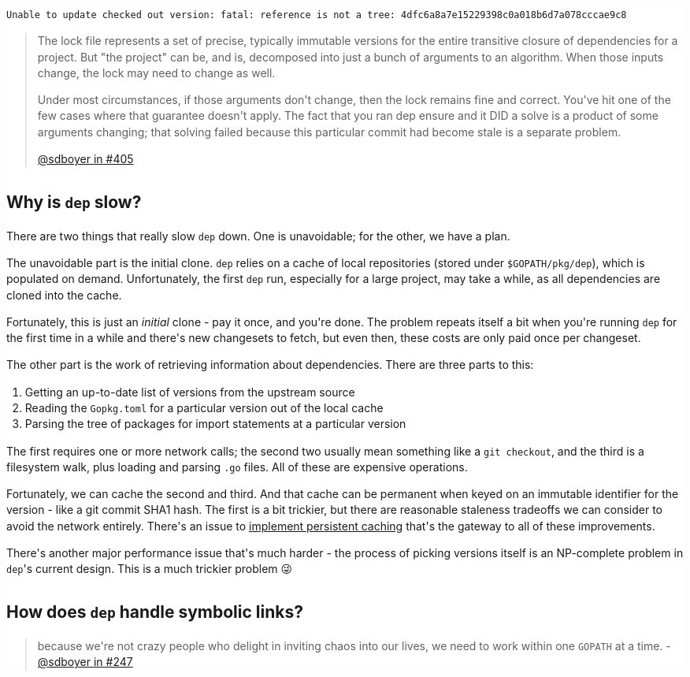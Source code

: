 ```
Unable to update checked out version: fatal: reference is not a tree: 4dfc6a8a7e15229398c0a018b6d7a078cccae9c8
```

> The lock file represents a set of precise, typically immutable versions for the entire transitive closure of dependencies for a project. But "the project" can be, and is, decomposed into just a bunch of arguments to an algorithm. When those inputs change, the lock may need to change as well.
>
> Under most circumstances, if those arguments don't change, then the lock remains fine and correct. You've hit one of the few cases where that guarantee doesn't apply. The fact that you ran dep ensure and it DID a solve is a product of some arguments changing; that solving failed because this particular commit had become stale is a separate problem.
>
> [@sdboyer in #405](https://github.com/golang/dep/issues/405#issuecomment-295998489)

## Why is `dep` slow?

There are two things that really slow `dep` down. One is unavoidable; for the other, we have a plan.

The unavoidable part is the initial clone. `dep` relies on a cache of local
repositories (stored under `$GOPATH/pkg/dep`), which is populated on demand.
Unfortunately, the first `dep` run, especially for a large project, may take a
while, as all dependencies are cloned into the cache.

Fortunately, this is just an _initial_ clone - pay it once, and you're done.
The problem repeats itself a bit when you're running `dep` for the first time
in a while and there's new changesets to fetch, but even then, these costs are
only paid once per changeset.

The other part is the work of retrieving information about dependencies. There are three parts to this:

1.  Getting an up-to-date list of versions from the upstream source
2.  Reading the `Gopkg.toml` for a particular version out of the local cache
3.  Parsing the tree of packages for import statements at a particular version

The first requires one or more network calls; the second two usually mean
something like a `git checkout`, and the third is a filesystem walk, plus
loading and parsing `.go` files. All of these are expensive operations.

Fortunately, we can cache the second and third. And that cache can be permanent
when keyed on an immutable identifier for the version - like a git commit SHA1
hash. The first is a bit trickier, but there are reasonable staleness tradeoffs
we can consider to avoid the network entirely. There's an issue to [implement
persistent caching](https://github.com/golang/dep/issues/431) that's the
gateway to all of these improvements.

There's another major performance issue that's much harder - the process of picking versions itself is an NP-complete problem in `dep`'s current design. This is a much trickier problem 😜

## How does `dep` handle symbolic links?

> because we're not crazy people who delight in inviting chaos into our lives, we need to work within one `GOPATH` at a time. -[@sdboyer in #247](https://github.com/golang/dep/pull/247#issuecomment-284181879)
